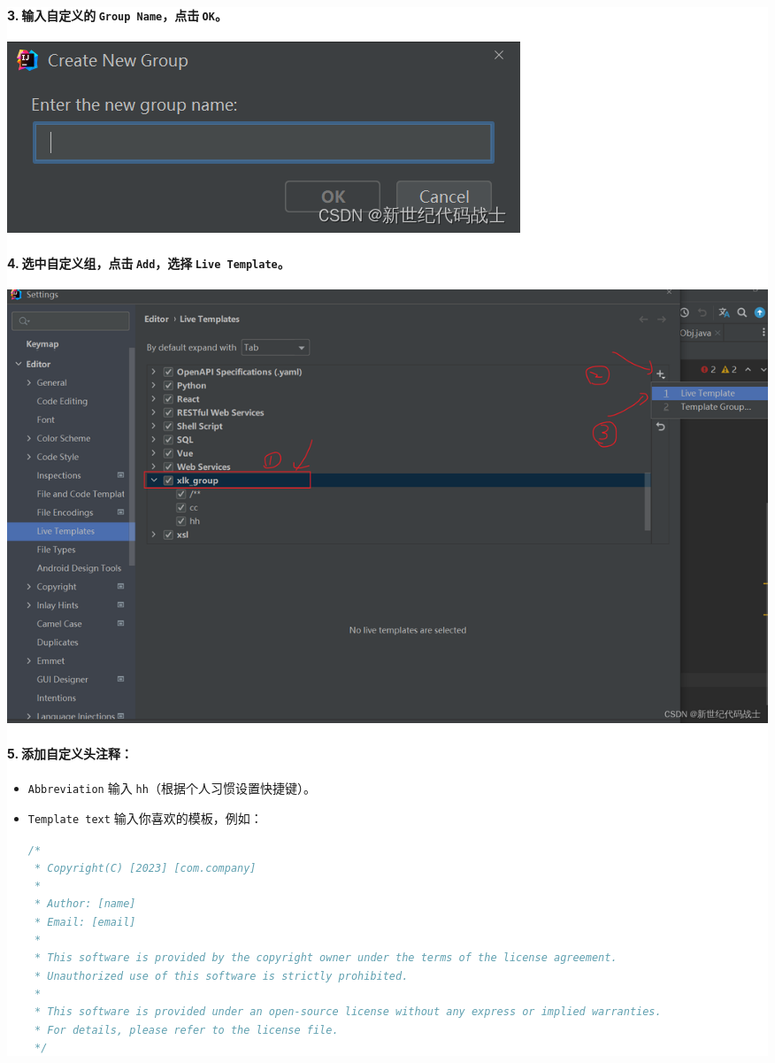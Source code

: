 #### 3. 输入自定义的 `Group Name`，点击 `OK`。

![在这里插入图片描述](./assets/开发工具配置/7784beeb72aa236ccca5b61a342f4701.png)

#### 4. 选中自定义组，点击 `Add`，选择 `Live Template`。

![在这里插入图片描述](./assets/开发工具配置/1e0fecde10ad40e127b85bdfb746f684.png)

#### 5. 添加自定义头注释：

- `Abbreviation` 输入 `hh`（根据个人习惯设置快捷键）。

- `Template text` 输入你喜欢的模板，例如：

  ```java
  /*
   * Copyright(C) [2023] [com.company]
   *
   * Author: [name]
   * Email: [email]
   *
   * This software is provided by the copyright owner under the terms of the license agreement.
   * Unauthorized use of this software is strictly prohibited.
   *
   * This software is provided under an open-source license without any express or implied warranties.
   * For details, please refer to the license file.
   */
  ```

